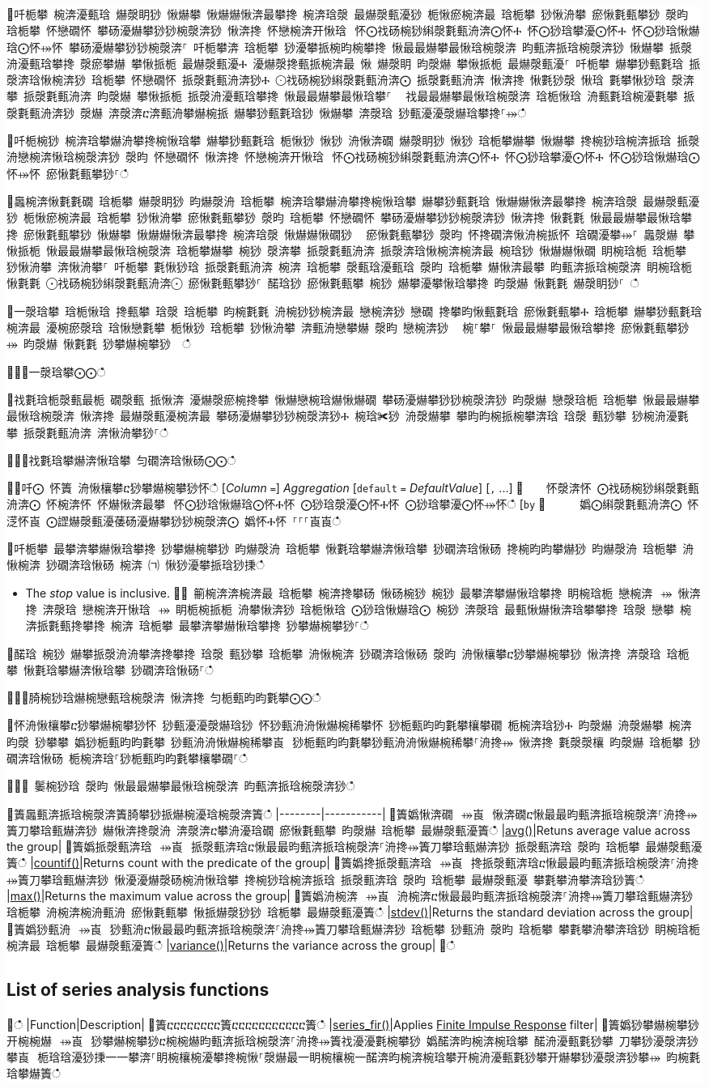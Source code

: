 ਍吀栀攀 椀渀瀀甀琀 爀漀眀猀 愀爀攀 愀爀爀愀渀最攀搀 椀渀琀漀 最爀漀甀瀀猀 栀愀瘀椀渀最 琀栀攀 猀愀洀攀 瘀愀氀甀攀猀 漀昀 琀栀攀 怀戀礀怀 攀砀瀀爀攀猀猀椀漀渀猀 愀渀搀 怀戀椀渀开愀琀⠀怀⨀䄀砀椀猀䌀漀氀甀洀渀⨀怀Ⰰ 怀⨀猀琀攀瀀⨀怀Ⰰ 怀⨀猀琀愀爀琀⨀怀⤀怀 攀砀瀀爀攀猀猀椀漀渀⸀ 吀栀攀渀 琀栀攀 猀瀀攀挀椀昀椀攀搀 愀最最爀攀最愀琀椀漀渀 昀甀渀挀琀椀漀渀猀 愀爀攀 挀漀洀瀀甀琀攀搀 漀瘀攀爀 攀愀挀栀 最爀漀甀瀀Ⰰ 瀀爀漀搀甀挀椀渀最 愀 爀漀眀 昀漀爀 攀愀挀栀 最爀漀甀瀀⸀ 吀栀攀 爀攀猀甀氀琀 挀漀渀琀愀椀渀猀 琀栀攀 怀戀礀怀 挀漀氀甀洀渀猀Ⰰ ⨀䄀砀椀猀䌀漀氀甀洀渀⨀ 挀漀氀甀洀渀 愀渀搀 愀氀猀漀 愀琀 氀攀愀猀琀 漀渀攀 挀漀氀甀洀渀 昀漀爀 攀愀挀栀 挀漀洀瀀甀琀攀搀 愀最最爀攀最愀琀攀⸀ ⠀䄀最最爀攀最愀琀椀漀渀 琀栀愀琀 洀甀氀琀椀瀀氀攀 挀漀氀甀洀渀猀 漀爀 渀漀渀ⴀ渀甀洀攀爀椀挀 爀攀猀甀氀琀猀 愀爀攀 渀漀琀 猀甀瀀瀀漀爀琀攀搀⸀⤀ഀഀ

਍吀栀椀猀 椀渀琀攀爀洀攀搀椀愀琀攀 爀攀猀甀氀琀 栀愀猀 愀猀 洀愀渀礀 爀漀眀猀 愀猀 琀栀攀爀攀 愀爀攀 搀椀猀琀椀渀挀琀 挀漀洀戀椀渀愀琀椀漀渀猀 漀昀 怀戀礀怀 愀渀搀 怀戀椀渀开愀琀⠀怀⨀䄀砀椀猀䌀漀氀甀洀渀⨀怀Ⰰ 怀⨀猀琀攀瀀⨀怀Ⰰ 怀⨀猀琀愀爀琀⨀怀⤀怀 瘀愀氀甀攀猀⸀ഀഀ

਍䘀椀渀愀氀氀礀 琀栀攀 爀漀眀猀 昀爀漀洀 琀栀攀 椀渀琀攀爀洀攀搀椀愀琀攀 爀攀猀甀氀琀 愀爀爀愀渀最攀搀 椀渀琀漀 最爀漀甀瀀猀 栀愀瘀椀渀最 琀栀攀 猀愀洀攀 瘀愀氀甀攀猀 漀昀 琀栀攀 怀戀礀怀 攀砀瀀爀攀猀猀椀漀渀猀 愀渀搀 愀氀氀 愀最最爀攀最愀琀攀搀 瘀愀氀甀攀猀 愀爀攀 愀爀爀愀渀最攀搀 椀渀琀漀 愀爀爀愀礀猀 ⠀瘀愀氀甀攀猀 漀昀 怀搀礀渀愀洀椀挀怀 琀礀瀀攀⤀⸀ 䘀漀爀 攀愀挀栀 愀最最爀攀最愀琀椀漀渀 琀栀攀爀攀 椀猀 漀渀攀 挀漀氀甀洀渀 挀漀渀琀愀椀渀椀渀最 椀琀猀 愀爀爀愀礀 眀椀琀栀 琀栀攀 猀愀洀攀 渀愀洀攀⸀ 吀栀攀 氀愀猀琀 挀漀氀甀洀渀 椀渀 琀栀攀 漀甀琀瀀甀琀 漀昀 琀栀攀 爀愀渀最攀 昀甀渀挀琀椀漀渀 眀椀琀栀 愀氀氀 ⨀䄀砀椀猀䌀漀氀甀洀渀⨀ 瘀愀氀甀攀猀⸀ 䤀琀猀 瘀愀氀甀攀 椀猀 爀攀瀀攀愀琀攀搀 昀漀爀 愀氀氀 爀漀眀猀⸀ ഀഀ

਍一漀琀攀 琀栀愀琀 搀甀攀 琀漀 琀栀攀 昀椀氀氀 洀椀猀猀椀渀最 戀椀渀猀 戀礀 搀攀昀愀甀氀琀 瘀愀氀甀攀Ⰰ 琀栀攀 爀攀猀甀氀琀椀渀最 瀀椀瘀漀琀 琀愀戀氀攀 栀愀猀 琀栀攀 猀愀洀攀 渀甀洀戀攀爀 漀昀 戀椀渀猀 ⠀椀⸀攀⸀ 愀最最爀攀最愀琀攀搀 瘀愀氀甀攀猀⤀ 昀漀爀 愀氀氀 猀攀爀椀攀猀  ഀഀ

਍⨀⨀一漀琀攀⨀⨀ഀഀ

਍䄀氀琀栀漀甀最栀 礀漀甀 挀愀渀 瀀爀漀瘀椀搀攀 愀爀戀椀琀爀愀爀礀 攀砀瀀爀攀猀猀椀漀渀猀 昀漀爀 戀漀琀栀 琀栀攀 愀最最爀攀最愀琀椀漀渀 愀渀搀 最爀漀甀瀀椀渀最 攀砀瀀爀攀猀猀椀漀渀猀Ⰰ 椀琀✀猀 洀漀爀攀 攀昀昀椀挀椀攀渀琀 琀漀 甀猀攀 猀椀洀瀀氀攀 挀漀氀甀洀渀 渀愀洀攀猀⸀ഀഀ

਍⨀⨀䄀氀琀攀爀渀愀琀攀 匀礀渀琀愀砀⨀⨀ഀഀ

਍⨀吀⨀ 怀簀 洀愀欀攀ⴀ猀攀爀椀攀猀怀ഀഀ
      [*Column* `=`] *Aggregation* [`default` `=` *DefaultValue*] [`,` ...]
਍    怀漀渀怀 ⨀䄀砀椀猀䌀漀氀甀洀渀⨀ 怀椀渀怀 怀爀愀渀最攀⠀怀⨀猀琀愀爀琀⨀怀Ⰰ怀 ⨀猀琀漀瀀⨀怀Ⰰ怀 ⨀猀琀攀瀀⨀怀⤀怀ഀഀ
    [`by`
਍      嬀⨀䌀漀氀甀洀渀⨀ 怀㴀怀崀 ⨀䜀爀漀甀瀀䔀砀瀀爀攀猀猀椀漀渀⨀ 嬀怀Ⰰ怀 ⸀⸀⸀崀崀ഀഀ

਍吀栀攀 最攀渀攀爀愀琀攀搀 猀攀爀椀攀猀 昀爀漀洀 琀栀攀 愀氀琀攀爀渀愀琀攀 猀礀渀琀愀砀 搀椀昀昀攀爀猀 昀爀漀洀 琀栀攀 洀愀椀渀 猀礀渀琀愀砀 椀渀 ㈀ 愀猀瀀攀挀琀猀㨀ഀഀ
* The *stop* value is inclusive.
਍⨀ 䈀椀渀渀椀渀最 琀栀攀 椀渀搀攀砀 愀砀椀猀 椀猀 最攀渀攀爀愀琀攀搀 眀椀琀栀 戀椀渀⠀⤀ 愀渀搀 渀漀琀 戀椀渀开愀琀⠀⤀ 眀栀椀挀栀 洀攀愀渀猀 琀栀愀琀 ⨀猀琀愀爀琀⨀ 椀猀 渀漀琀 最甀愀爀愀渀琀攀攀搀 琀漀 戀攀 椀渀挀氀甀搀攀搀 椀渀 琀栀攀 最攀渀攀爀愀琀攀搀 猀攀爀椀攀猀⸀ഀഀ

਍䤀琀 椀猀 爀攀挀漀洀洀攀渀搀攀搀 琀漀 甀猀攀 琀栀攀 洀愀椀渀 猀礀渀琀愀砀 漀昀 洀愀欀攀ⴀ猀攀爀椀攀猀 愀渀搀 渀漀琀 琀栀攀 愀氀琀攀爀渀愀琀攀 猀礀渀琀愀砀⸀ഀഀ

਍⨀⨀䐀椀猀琀爀椀戀甀琀椀漀渀 愀渀搀 匀栀甀昀昀氀攀⨀⨀ഀഀ

਍怀洀愀欀攀ⴀ猀攀爀椀攀猀怀 猀甀瀀瀀漀爀琀猀 怀猀甀洀洀愀爀椀稀攀怀 猀栀甀昀昀氀攀欀攀礀 栀椀渀琀猀Ⰰ 昀漀爀 洀漀爀攀 椀渀昀漀 猀攀攀 嬀猀栀甀昀昀氀攀 猀甀洀洀愀爀椀稀攀崀⠀猀栀甀昀昀氀攀猀甀洀洀愀爀椀稀攀⸀洀搀⤀ 愀渀搀 氀漀漀欀 昀漀爀 琀栀攀 猀礀渀琀愀砀 栀椀渀琀⸀猀栀甀昀昀氀攀欀攀礀⸀ഀഀ

਍⌀⌀ 䰀椀猀琀 漀昀 愀最最爀攀最愀琀椀漀渀 昀甀渀挀琀椀漀渀猀ഀഀ

਍簀䘀甀渀挀琀椀漀渀簀䐀攀猀挀爀椀瀀琀椀漀渀簀ഀഀ
|--------|-----------|
਍簀嬀愀渀礀⠀⤀崀⠀愀渀礀ⴀ愀最最昀甀渀挀琀椀漀渀⸀洀搀⤀簀刀攀琀甀爀渀猀 爀愀渀搀漀洀 渀漀渀ⴀ攀洀瀀琀礀 瘀愀氀甀攀 昀漀爀 琀栀攀 最爀漀甀瀀簀ഀഀ
|[avg()](avg-aggfunction.md)|Retuns average value across the group|
਍簀嬀挀漀甀渀琀⠀⤀崀⠀挀漀甀渀琀ⴀ愀最最昀甀渀挀琀椀漀渀⸀洀搀⤀簀刀攀琀甀爀渀猀 挀漀甀渀琀 漀昀 琀栀攀 最爀漀甀瀀簀ഀഀ
|[countif()](countif-aggfunction.md)|Returns count with the predicate of the group|
਍簀嬀搀挀漀甀渀琀⠀⤀崀⠀搀挀漀甀渀琀ⴀ愀最最昀甀渀挀琀椀漀渀⸀洀搀⤀簀刀攀琀甀爀渀猀 愀瀀瀀爀漀砀椀洀愀琀攀 搀椀猀琀椀渀挀琀 挀漀甀渀琀 漀昀 琀栀攀 最爀漀甀瀀 攀氀攀洀攀渀琀猀簀ഀഀ
|[max()](max-aggfunction.md)|Returns the maximum value across the group|
਍簀嬀洀椀渀⠀⤀崀⠀洀椀渀ⴀ愀最最昀甀渀挀琀椀漀渀⸀洀搀⤀簀刀攀琀甀爀渀猀 琀栀攀 洀椀渀椀洀甀洀 瘀愀氀甀攀 愀挀爀漀猀猀 琀栀攀 最爀漀甀瀀簀ഀഀ
|[stdev()](stdev-aggfunction.md)|Returns the standard deviation across the group|
਍簀嬀猀甀洀⠀⤀崀⠀猀甀洀ⴀ愀最最昀甀渀挀琀椀漀渀⸀洀搀⤀簀刀攀琀甀爀渀猀 琀栀攀 猀甀洀 漀昀 琀栀攀 攀氀攀洀攀渀琀猀 眀椀琀栀椀渀最 琀栀攀 最爀漀甀瀀簀ഀഀ
|[variance()](variance-aggfunction.md)|Returns the variance across the group|
਍ഀഀ
## List of series analysis functions
਍ഀഀ
|Function|Description|
਍簀ⴀⴀⴀⴀⴀⴀⴀⴀ簀ⴀⴀⴀⴀⴀⴀⴀⴀⴀⴀⴀ簀ഀഀ
|[series_fir()](series-firfunction.md)|Applies [Finite Impulse Response](https://en.wikipedia.org/wiki/Finite_impulse_response) filter|
਍簀嬀猀攀爀椀攀猀开椀椀爀⠀⤀崀⠀猀攀爀椀攀猀ⴀ椀椀爀昀甀渀挀琀椀漀渀⸀洀搀⤀簀䄀瀀瀀氀椀攀猀 嬀䤀渀昀椀渀椀琀攀 䤀洀瀀甀氀猀攀 刀攀猀瀀漀渀猀攀崀⠀栀琀琀瀀猀㨀⼀⼀攀渀⸀眀椀欀椀瀀攀搀椀愀⸀漀爀最⼀眀椀欀椀⼀䤀渀昀椀渀椀琀攀开椀洀瀀甀氀猀攀开爀攀猀瀀漀渀猀攀⤀ 昀椀氀琀攀爀簀ഀഀ